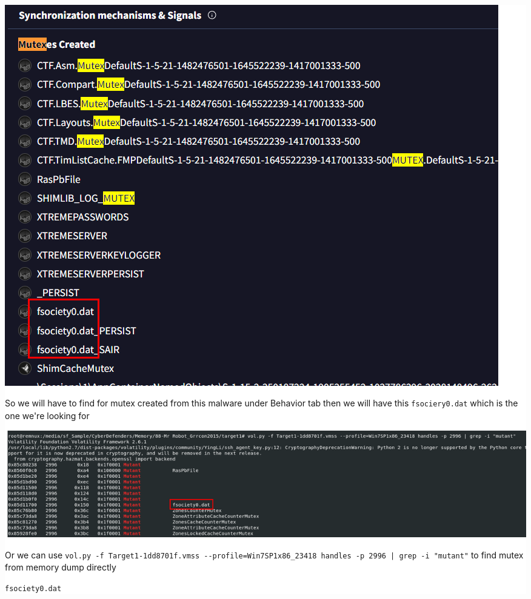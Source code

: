 ![0e437475c55c5a205ea76d7e513005bf.png](../../_resources/0e437475c55c5a205ea76d7e513005bf.png)

So we will have to find for mutex created from this malware under Behavior tab then we will have this `fsociery0.dat` which is the one we're looking for 

![481807195c8fe361e423900f63a9c8bb.png](../../_resources/481807195c8fe361e423900f63a9c8bb.png)

Or we can use `vol.py -f Target1-1dd8701f.vmss --profile=Win7SP1x86_23418 handles -p 2996 | grep -i "mutant"` to find mutex from memory dump directly

```
fsociety0.dat
```
